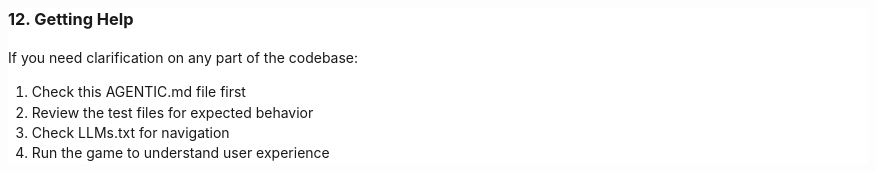 ### 12. Getting Help

If you need clarification on any part of the codebase:
1. Check this AGENTIC.md file first
2. Review the test files for expected behavior
3. Check LLMs.txt for navigation
4. Run the game to understand user experience
